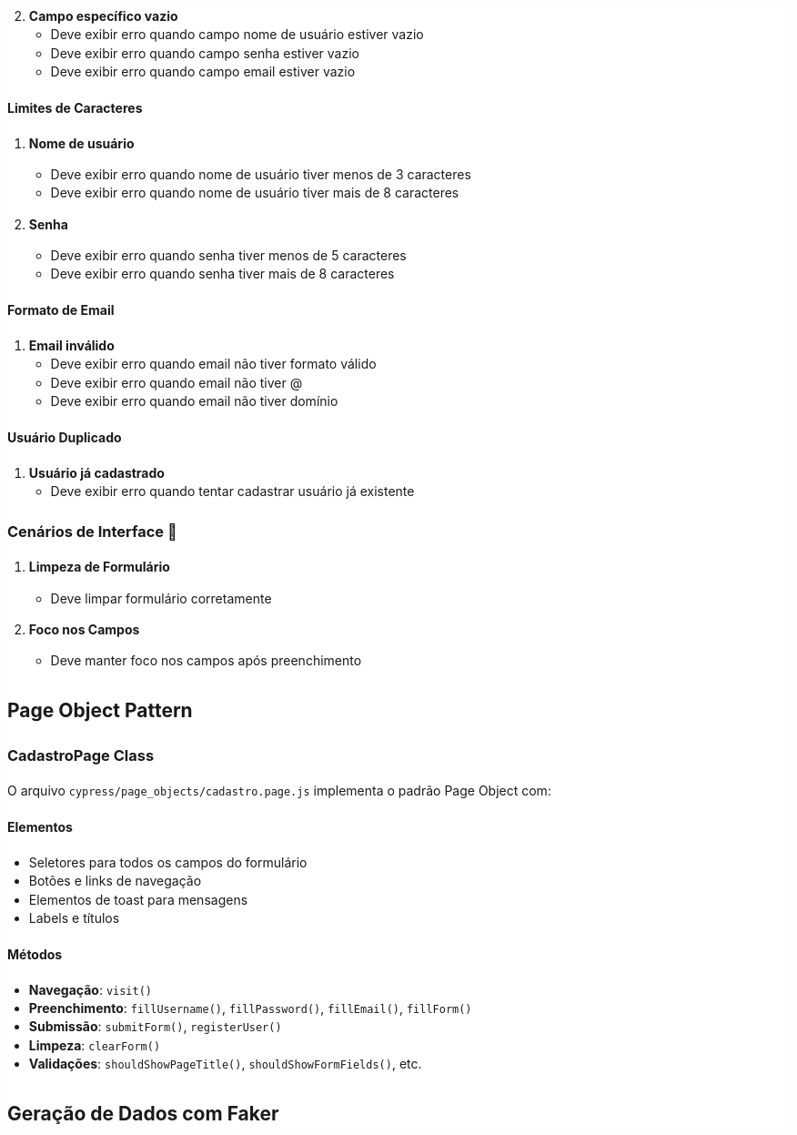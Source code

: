 2. **Campo específico vazio**
   - Deve exibir erro quando campo nome de usuário estiver vazio
   - Deve exibir erro quando campo senha estiver vazio
   - Deve exibir erro quando campo email estiver vazio

#### Limites de Caracteres
1. **Nome de usuário**
   - Deve exibir erro quando nome de usuário tiver menos de 3 caracteres
   - Deve exibir erro quando nome de usuário tiver mais de 8 caracteres

2. **Senha**
   - Deve exibir erro quando senha tiver menos de 5 caracteres
   - Deve exibir erro quando senha tiver mais de 8 caracteres

#### Formato de Email
1. **Email inválido**
   - Deve exibir erro quando email não tiver formato válido
   - Deve exibir erro quando email não tiver @
   - Deve exibir erro quando email não tiver domínio

#### Usuário Duplicado
1. **Usuário já cadastrado**
   - Deve exibir erro quando tentar cadastrar usuário já existente

### Cenários de Interface 🎨

1. **Limpeza de Formulário**
   - Deve limpar formulário corretamente

2. **Foco nos Campos**
   - Deve manter foco nos campos após preenchimento

## Page Object Pattern

### CadastroPage Class

O arquivo `cypress/page_objects/cadastro.page.js` implementa o padrão Page Object com:

#### Elementos
- Seletores para todos os campos do formulário
- Botões e links de navegação
- Elementos de toast para mensagens
- Labels e títulos

#### Métodos
- **Navegação**: `visit()`
- **Preenchimento**: `fillUsername()`, `fillPassword()`, `fillEmail()`, `fillForm()`
- **Submissão**: `submitForm()`, `registerUser()`
- **Limpeza**: `clearForm()`
- **Validações**: `shouldShowPageTitle()`, `shouldShowFormFields()`, etc.

## Geração de Dados com Faker
